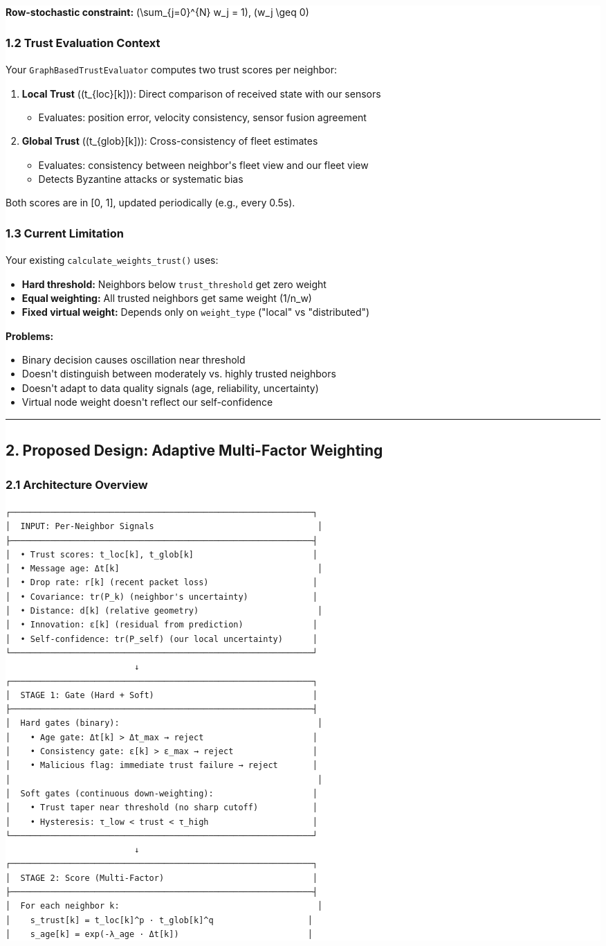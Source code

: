 **Row-stochastic constraint:** \(\sum_{j=0}^{N} w_j = 1\), \(w_j \geq 0\)

### 1.2 Trust Evaluation Context

Your `GraphBasedTrustEvaluator` computes two trust scores per neighbor:

1. **Local Trust** (\(t_{loc}[k]\)): Direct comparison of received state with our sensors
   - Evaluates: position error, velocity consistency, sensor fusion agreement
   
2. **Global Trust** (\(t_{glob}[k]\)): Cross-consistency of fleet estimates
   - Evaluates: consistency between neighbor's fleet view and our fleet view
   - Detects Byzantine attacks or systematic bias

Both scores are in [0, 1], updated periodically (e.g., every 0.5s).

### 1.3 Current Limitation

Your existing `calculate_weights_trust()` uses:
- **Hard threshold:** Neighbors below `trust_threshold` get zero weight
- **Equal weighting:** All trusted neighbors get same weight \(1/n_w\)
- **Fixed virtual weight:** Depends only on `weight_type` ("local" vs "distributed")

**Problems:**
- Binary decision causes oscillation near threshold
- Doesn't distinguish between moderately vs. highly trusted neighbors
- Doesn't adapt to data quality signals (age, reliability, uncertainty)
- Virtual node weight doesn't reflect our self-confidence

---

## 2. Proposed Design: Adaptive Multi-Factor Weighting

### 2.1 Architecture Overview

```
┌─────────────────────────────────────────────────────────────┐
│  INPUT: Per-Neighbor Signals                                 │
├─────────────────────────────────────────────────────────────┤
│  • Trust scores: t_loc[k], t_glob[k]                        │
│  • Message age: Δt[k]                                        │
│  • Drop rate: r[k] (recent packet loss)                     │
│  • Covariance: tr(P_k) (neighbor's uncertainty)             │
│  • Distance: d[k] (relative geometry)                        │
│  • Innovation: ε[k] (residual from prediction)              │
│  • Self-confidence: tr(P_self) (our local uncertainty)      │
└─────────────────────────────────────────────────────────────┘
                          ↓
┌─────────────────────────────────────────────────────────────┐
│  STAGE 1: Gate (Hard + Soft)                                │
├─────────────────────────────────────────────────────────────┤
│  Hard gates (binary):                                        │
│    • Age gate: Δt[k] > Δt_max → reject                      │
│    • Consistency gate: ε[k] > ε_max → reject                │
│    • Malicious flag: immediate trust failure → reject       │
│                                                              │
│  Soft gates (continuous down-weighting):                    │
│    • Trust taper near threshold (no sharp cutoff)           │
│    • Hysteresis: τ_low < trust < τ_high                     │
└─────────────────────────────────────────────────────────────┘
                          ↓
┌─────────────────────────────────────────────────────────────┐
│  STAGE 2: Score (Multi-Factor)                              │
├─────────────────────────────────────────────────────────────┤
│  For each neighbor k:                                        │
│    s_trust[k] = t_loc[k]^p · t_glob[k]^q                   │
│    s_age[k] = exp(-λ_age · Δt[k])                          │
```